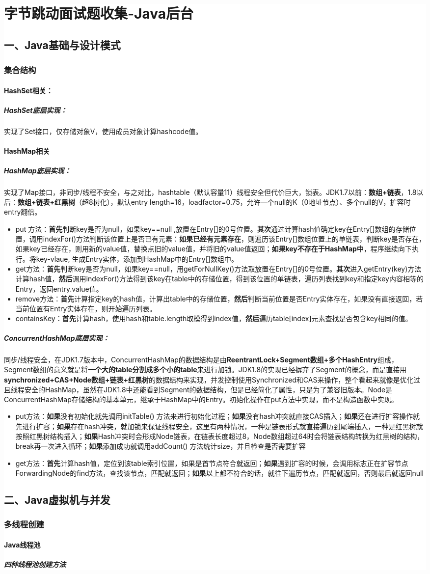 # 字节跳动面试题收集-Java后台

## 一、Java基础与设计模式

### 集合结构

#### HashSet相关：

##### HashSet底层实现：

实现了Set接口，仅存储对象V，使用成员对象计算hashcode值。

#### HashMap相关

##### HashMap底层实现：

实现了Map接口，非同步/线程不安全，与之对比，hashtable（默认容量11）线程安全但代价巨大，锁表。JDK1.7以前：**数组+链表**，1.8以后：**数组+链表+红黑树**（超8树化），默认entry length=16，loadfactor=0.75，允许一个null的K（0地址节点）、多个null的V，扩容时entry翻倍。

- put 方法：**首先**判断key是否为null，如果key==null ,放置在Entry[]的0号位置。**其次**通过计算hash值确定key在Entry[]数组的存储位置，调用indexFor()方法判断该位置上是否已有元素：**如果已经有元素存在**，则遍历该Entry[]数组位置上的单链表，判断key是否存在，如果key已经存在，则用新的value值，替换点旧的value值，并将旧的value值返回；**如果key不存在于HashMap中**，程序继续向下执行。将key-vlaue, 生成Entry实体，添加到HashMap中的Entry[]数组中。
- get方法：**首先**判断key是否为null，如果key==null，用getForNullKey()方法取放置在Entry[]的0号位置。**其次**进入getEntry(key)方法计算hash值，**然后**调用indexFor()方法得到该key在table中的存储位置，得到该位置的单链表，遍历列表找到key和指定key内容相等的Entry，返回entry.value值。
- remove方法：**首先**计算指定key的hash值，计算出table中的存储位置，**然后**判断当前位置是否Entry实体存在，如果没有直接返回，若当前位置有Entry实体存在，则开始遍历列表。
- containsKey：**首先**计算hash，使用hash和table.length取模得到index值，**然后**遍历table[index]元素查找是否包含key相同的值。

##### ConcurrentHashMap底层实现：

同步/线程安全，在JDK1.7版本中，ConcurrentHashMap的数据结构是由**ReentrantLock+Segment数组+多个HashEntry**组成，Segment数组的意义就是将**一个大的table分割成多个小的table**来进行加锁。JDK1.8的实现已经摒弃了Segment的概念，而是直接用**synchronized+CAS+Node数组+链表+红黑树**的数据结构来实现，并发控制使用Synchronized和CAS来操作，整个看起来就像是优化过且线程安全的HashMap，虽然在JDK1.8中还能看到Segment的数据结构，但是已经简化了属性，只是为了兼容旧版本。Node是ConcurrentHashMap存储结构的基本单元，继承于HashMap中的Entry。初始化操作在put方法中实现，而不是构造函数中实现。

- put方法：**如果**没有初始化就先调用initTable() 方法来进行初始化过程；**如果**没有hash冲突就直接CAS插入；**如果**还在进行扩容操作就先进行扩容；**如果**存在hash冲突，就加锁来保证线程安全，这里有两种情况，一种是链表形式就直接遍历到尾端插入，一种是红黑树就按照红黑树结构插入；**如果**Hash冲突时会形成Node链表，在链表长度超过8，Node数组超过64时会将链表结构转换为红黑树的结构，break再一次进入循环；**如果**添加成功就调用addCount() 方法统计size，并且检查是否需要扩容

- get方法：**首先**计算hash值，定位到该table索引位置，如果是首节点符合就返回；**如果**遇到扩容的时候，会调用标志正在扩容节点ForwardingNode的find方法，查找该节点，匹配就返回；**如果**以上都不符合的话，就往下遍历节点，匹配就返回，否则最后就返回null

  



## 二、Java虚拟机与并发

### 多线程创建

#### Java线程池

##### 四种线程池创建方法
